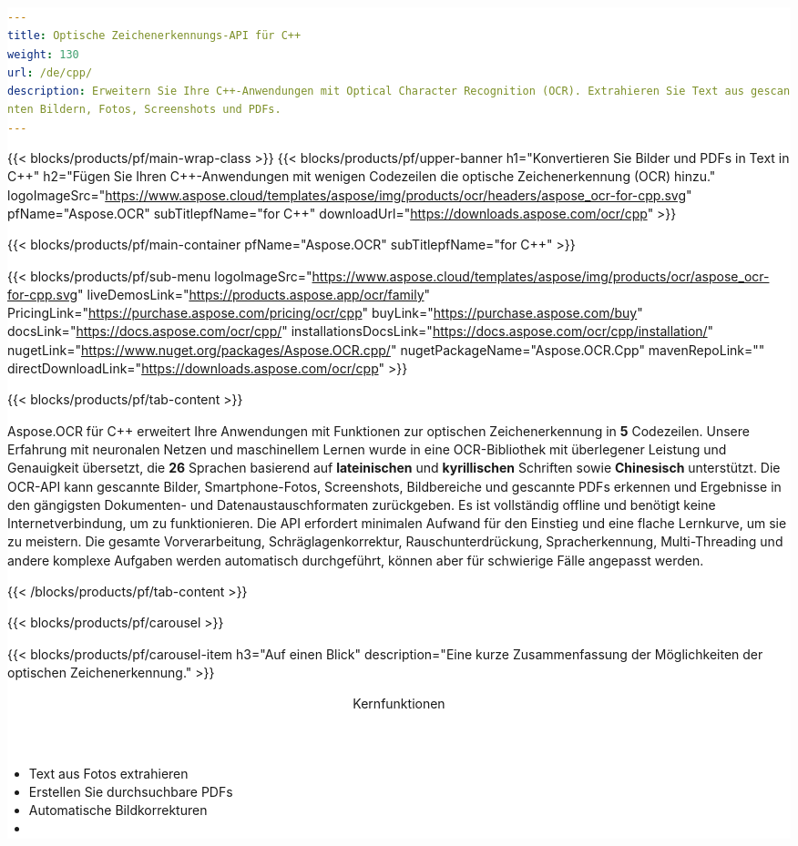 ```yaml
---
title: Optische Zeichenerkennungs-API für C++
weight: 130
url: /de/cpp/ 
description: Erweitern Sie Ihre C++-Anwendungen mit Optical Character Recognition (OCR). Extrahieren Sie Text aus gescannten Bildern, Fotos, Screenshots und PDFs.
---
```


{{< blocks/products/pf/main-wrap-class >}}
{{< blocks/products/pf/upper-banner h1="Konvertieren Sie Bilder und PDFs in Text in C++" h2="Fügen Sie Ihren C++-Anwendungen mit wenigen Codezeilen die optische Zeichenerkennung (OCR) hinzu." logoImageSrc="https://www.aspose.cloud/templates/aspose/img/products/ocr/headers/aspose_ocr-for-cpp.svg" pfName="Aspose.OCR" subTitlepfName="for C++" downloadUrl="https://downloads.aspose.com/ocr/cpp" >}}

{{< blocks/products/pf/main-container pfName="Aspose.OCR" subTitlepfName="for C++" >}}

{{< blocks/products/pf/sub-menu logoImageSrc="https://www.aspose.cloud/templates/aspose/img/products/ocr/aspose_ocr-for-cpp.svg" liveDemosLink="https://products.aspose.app/ocr/family" PricingLink="https://purchase.aspose.com/pricing/ocr/cpp" buyLink="https://purchase.aspose.com/buy" docsLink="https://docs.aspose.com/ocr/cpp/" installationsDocsLink="https://docs.aspose.com/ocr/cpp/installation/" nugetLink="https://www.nuget.org/packages/Aspose.OCR.cpp/" nugetPackageName="Aspose.OCR.Cpp" mavenRepoLink="" directDownloadLink="https://downloads.aspose.com/ocr/cpp" >}}

{{< blocks/products/pf/tab-content >}}
<p align="justify">

<p>
Aspose.OCR für C++ erweitert Ihre Anwendungen mit Funktionen zur optischen Zeichenerkennung in <b>5</b> Codezeilen. Unsere Erfahrung mit neuronalen Netzen und maschinellem Lernen wurde in eine OCR-Bibliothek mit überlegener Leistung und Genauigkeit übersetzt, die <b>26</b> Sprachen basierend auf <b>lateinischen</b> und <b>kyrillischen</b> Schriften sowie <b>Chinesisch</b> unterstützt. Die OCR-API kann gescannte Bilder, Smartphone-Fotos, Screenshots, Bildbereiche und gescannte PDFs erkennen und Ergebnisse in den gängigsten Dokumenten- und Datenaustauschformaten zurückgeben. Es ist vollständig offline und benötigt keine Internetverbindung, um zu funktionieren. Die API erfordert minimalen Aufwand für den Einstieg und eine flache Lernkurve, um sie zu meistern. Die gesamte Vorverarbeitung, Schräglagenkorrektur, Rauschunterdrückung, Spracherkennung, Multi-Threading und andere komplexe Aufgaben werden automatisch durchgeführt, können aber für schwierige Fälle angepasst werden.
</p>

{{< /blocks/products/pf/tab-content >}}


{{< blocks/products/pf/carousel >}}

{{< blocks/products/pf/carousel-item h3="Auf einen Blick" description="Eine kurze Zusammenfassung der Möglichkeiten der optischen Zeichenerkennung." >}}
<div class="diagram1 d1-cplus">
 <div class="d1-row">
  <div class="d1-col d1-left">
   <header>
    <i class="fa fa-cogs">
    </i>
    Kernfunktionen
   </header>
   <ul>
    <li>
     Text aus Fotos extrahieren
    </li>
    <li>
     Erstellen Sie durchsuchbare PDFs
    </li>
    <li>
     Automatische Bildkorrekturen
    </li>
    <li>